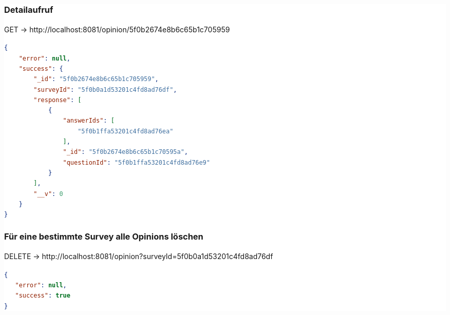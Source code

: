 ### Detailaufruf
GET -> http://localhost:8081/opinion/5f0b2674e8b6c65b1c705959

````json
{
    "error": null,
    "success": {
        "_id": "5f0b2674e8b6c65b1c705959",
        "surveyId": "5f0b0a1d53201c4fd8ad76df",
        "response": [
            {
                "answerIds": [
                    "5f0b1ffa53201c4fd8ad76ea"
                ],
                "_id": "5f0b2674e8b6c65b1c70595a",
                "questionId": "5f0b1ffa53201c4fd8ad76e9"
            }
        ],
        "__v": 0
    }
}
````

### Für eine bestimmte Survey alle Opinions löschen 
DELETE -> http://localhost:8081/opinion?surveyId=5f0b0a1d53201c4fd8ad76df
 ````json
{
    "error": null,
    "success": true
}
````